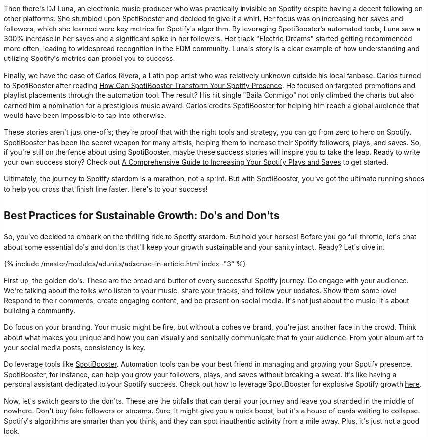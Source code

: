 Then there's DJ Luna, an electronic music producer who was practically invisible on Spotify despite having a decent following on other platforms. She stumbled upon SpotiBooster and decided to give it a whirl. Her focus was on increasing her saves and followers, which she learned were key metrics for Spotify's algorithm. By leveraging SpotiBooster's automated tools, Luna saw a 300% increase in her saves and a significant spike in her followers. Her track "Electric Dreams" started getting recommended more often, leading to widespread recognition in the EDM community. Luna's story is a clear example of how understanding and utilizing Spotify's metrics can propel you to success.

Finally, we have the case of Carlos Rivera, a Latin pop artist who was relatively unknown outside his local fanbase. Carlos turned to SpotiBooster after reading [How Can SpotiBooster Transform Your Spotify Presence](https://spotibooster.com/blog/how-can-spotibooster-transform-your-spotify-presence). He focused on targeted promotions and playlist placements through the automation tool. The result? His hit single "Baila Conmigo" not only climbed the charts but also earned him a nomination for a prestigious music award. Carlos credits SpotiBooster for helping him reach a global audience that would have been impossible to tap into otherwise.

These stories aren't just one-offs; they're proof that with the right tools and strategy, you can go from zero to hero on Spotify. SpotiBooster has been the secret weapon for many artists, helping them to increase their Spotify followers, plays, and saves. So, if you're still on the fence about using SpotiBooster, maybe these success stories will inspire you to take the leap. Ready to write your own success story? Check out [A Comprehensive Guide to Increasing Your Spotify Plays and Saves](https://spotibooster.com/blog/a-comprehensive-guide-to-increasing-your-spotify-plays-and-saves) to get started.

Ultimately, the journey to Spotify stardom is a marathon, not a sprint. But with SpotiBooster, you've got the ultimate running shoes to help you cross that finish line faster. Here's to your success!

## Best Practices for Sustainable Growth: Do's and Don'ts

So, you've decided to embark on the thrilling ride to Spotify stardom. But hold your horses! Before you go full throttle, let's chat about some essential do's and don'ts that'll keep your growth sustainable and your sanity intact. Ready? Let's dive in.

{% include /master/modules/adunits/adsense-in-article.html index="3" %}

First up, the golden do's. These are the bread and butter of every successful Spotify journey. Do engage with your audience. We're talking about the folks who listen to your music, share your tracks, and follow your updates. Show them some love! Respond to their comments, create engaging content, and be present on social media. It's not just about the music; it's about building a community.

Do focus on your branding. Your music might be fire, but without a cohesive brand, you're just another face in the crowd. Think about what makes you unique and how you can visually and sonically communicate that to your audience. From your album art to your social media posts, consistency is key.

Do leverage tools like [SpotiBooster](https://spotibooster.com). Automation tools can be your best friend in managing and growing your Spotify presence. SpotiBooster, for instance, can help you grow your followers, plays, and saves without breaking a sweat. It's like having a personal assistant dedicated to your Spotify success. Check out how to leverage SpotiBooster for explosive Spotify growth [here](https://spotibooster.com/blog/how-to-leverage-spotibooster-for-explosive-spotify-growth).

Now, let's switch gears to the don'ts. These are the pitfalls that can derail your journey and leave you stranded in the middle of nowhere. Don't buy fake followers or streams. Sure, it might give you a quick boost, but it's a house of cards waiting to collapse. Spotify's algorithms are smarter than you think, and they can spot inauthentic activity from a mile away. Plus, it's just not a good look.
